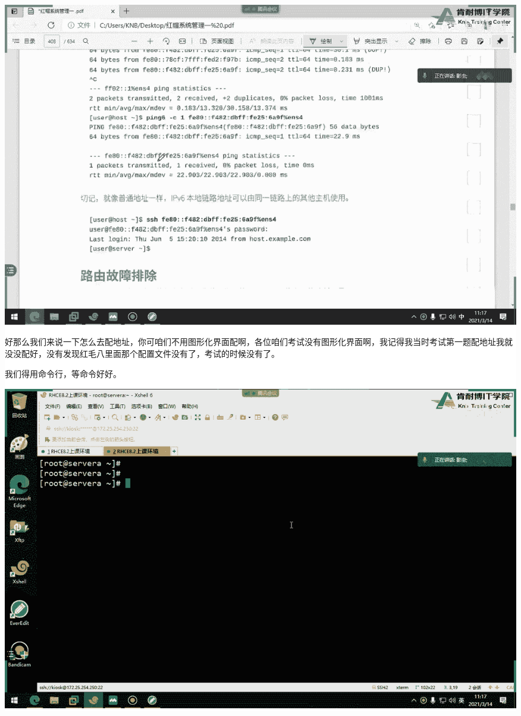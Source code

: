 ![](img/a3884851156ba7265edb5515b42dc0b9_171.png)

好那么我们来说一下怎么去配地址，你可咱们不用图形化界面配啊，各位咱们考试没有图形化界面啊，我记得我当时考试第一题配地址我就没没配好，没有发现红毛八里面那个配置文件没有了，考试的时候没有了。

我们得用命令行，等命令好好。

![](img/a3884851156ba7265edb5515b42dc0b9_173.png)

